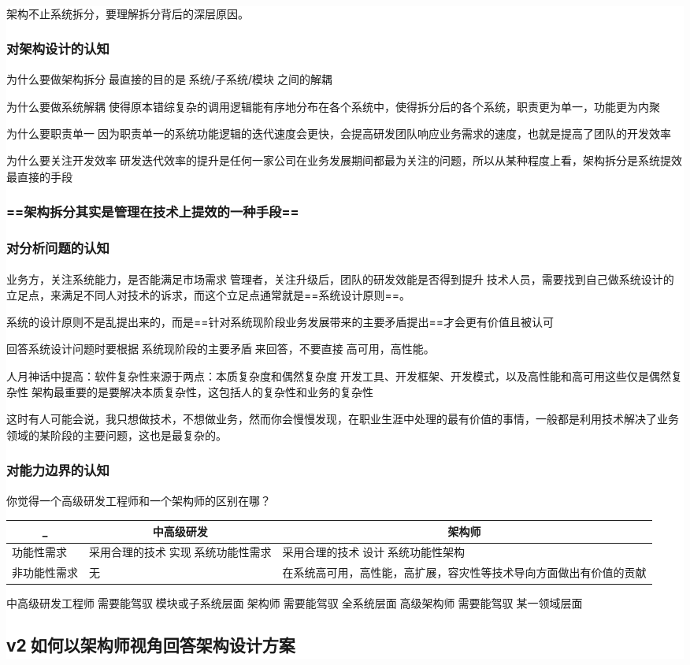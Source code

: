 
架构不止系统拆分，要理解拆分背后的深层原因。

### 对架构设计的认知

为什么要做架构拆分
    最直接的目的是 系统/子系统/模块 之间的解耦

为什么要做系统解耦
    使得原本错综复杂的调用逻辑能有序地分布在各个系统中，使得拆分后的各个系统，职责更为单一，功能更为内聚

为什么要职责单一
    因为职责单一的系统功能逻辑的迭代速度会更快，会提高研发团队响应业务需求的速度，也就是提高了团队的开发效率

为什么要关注开发效率
    研发迭代效率的提升是任何一家公司在业务发展期间都最为关注的问题，所以从某种程度上看，架构拆分是系统提效最直接的手段


### ==架构拆分其实是管理在技术上提效的一种手段==


### 对分析问题的认知
业务方，关注系统能力，是否能满足市场需求
管理者，关注升级后，团队的研发效能是否得到提升
技术人员，需要找到自己做系统设计的立足点，来满足不同人对技术的诉求，而这个立足点通常就是==系统设计原则==。

系统的设计原则不是乱提出来的，而是==针对系统现阶段业务发展带来的主要矛盾提出==才会更有价值且被认可

回答系统设计问题时要根据 系统现阶段的主要矛盾 来回答，不要直接 高可用，高性能。


人月神话中提高：软件复杂性来源于两点：本质复杂度和偶然复杂度
    开发工具、开发框架、开发模式，以及高性能和高可用这些仅是偶然复杂性
    架构最重要的是要解决本质复杂性，这包括人的复杂性和业务的复杂性

这时有人可能会说，我只想做技术，不想做业务，然而你会慢慢发现，在职业生涯中处理的最有价值的事情，一般都是利用技术解决了业务领域的某阶段的主要问题，这也是最复杂的。




### 对能力边界的认知
你觉得一个高级研发工程师和一个架构师的区别在哪？

|_|中高级研发|架构师|
|--|--|--|
|功能性需求|采用合理的技术 实现 系统功能性需求|采用合理的技术 设计 系统功能性架构|
|非功能性需求|无|在系统高可用，高性能，高扩展，容灾性等技术导向方面做出有价值的贡献|

中高级研发工程师 需要能驾驭 模块或子系统层面
架构师 需要能驾驭 全系统层面
高级架构师 需要能驾驭 某一领域层面







## v2 如何以架构师视角回答架构设计方案
